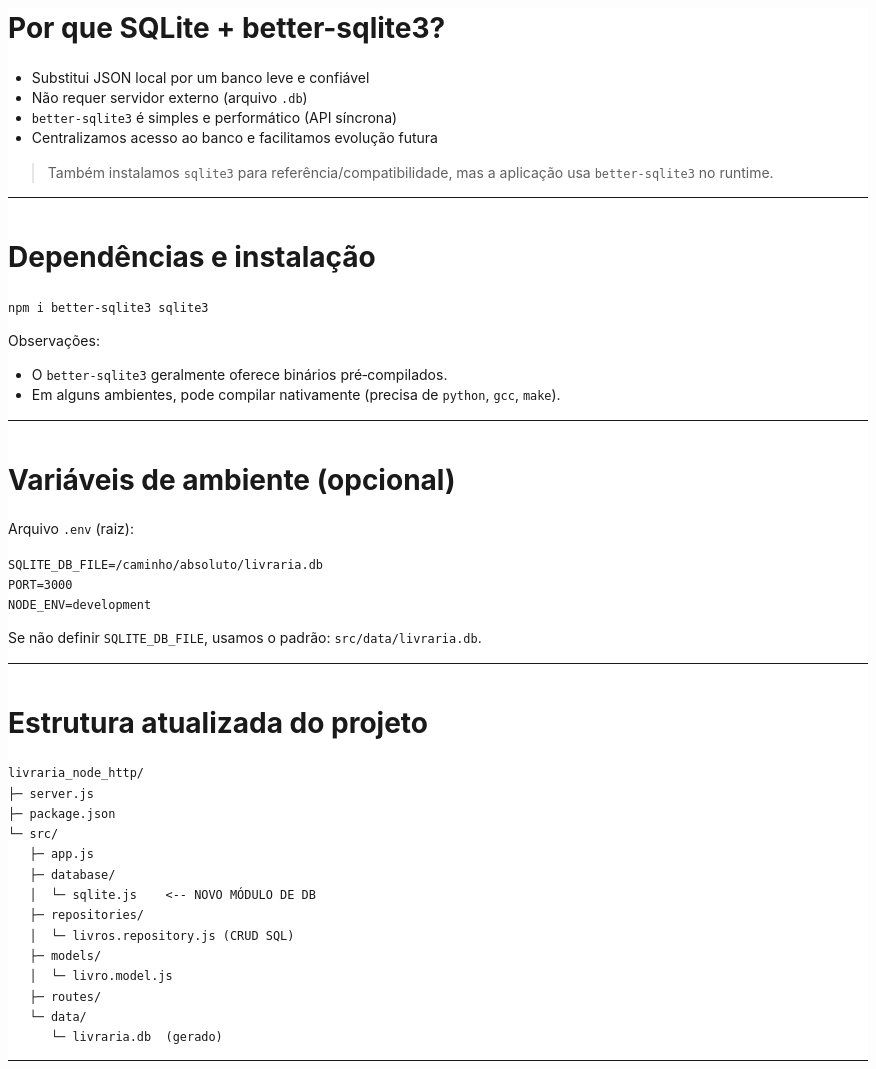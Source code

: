 
# Por que SQLite + better-sqlite3?

- Substitui JSON local por um banco leve e confiável
- Não requer servidor externo (arquivo `.db`)
- `better-sqlite3` é simples e performático (API síncrona)
- Centralizamos acesso ao banco e facilitamos evolução futura

> Também instalamos `sqlite3` para referência/compatibilidade, mas a aplicação usa `better-sqlite3` no runtime.

---

# Dependências e instalação

```bash
npm i better-sqlite3 sqlite3
```

Observações:
- O `better-sqlite3` geralmente oferece binários pré‑compilados.
- Em alguns ambientes, pode compilar nativamente (precisa de `python`, `gcc`, `make`).

---

# Variáveis de ambiente (opcional)

Arquivo `.env` (raiz):

```
SQLITE_DB_FILE=/caminho/absoluto/livraria.db
PORT=3000
NODE_ENV=development
```

Se não definir `SQLITE_DB_FILE`, usamos o padrão: `src/data/livraria.db`.

---

# Estrutura atualizada do projeto

```
livraria_node_http/
├─ server.js
├─ package.json
└─ src/
   ├─ app.js
   ├─ database/
   │  └─ sqlite.js    <-- NOVO MÓDULO DE DB
   ├─ repositories/
   │  └─ livros.repository.js (CRUD SQL)
   ├─ models/
   │  └─ livro.model.js
   ├─ routes/
   └─ data/
      └─ livraria.db  (gerado)
```

---